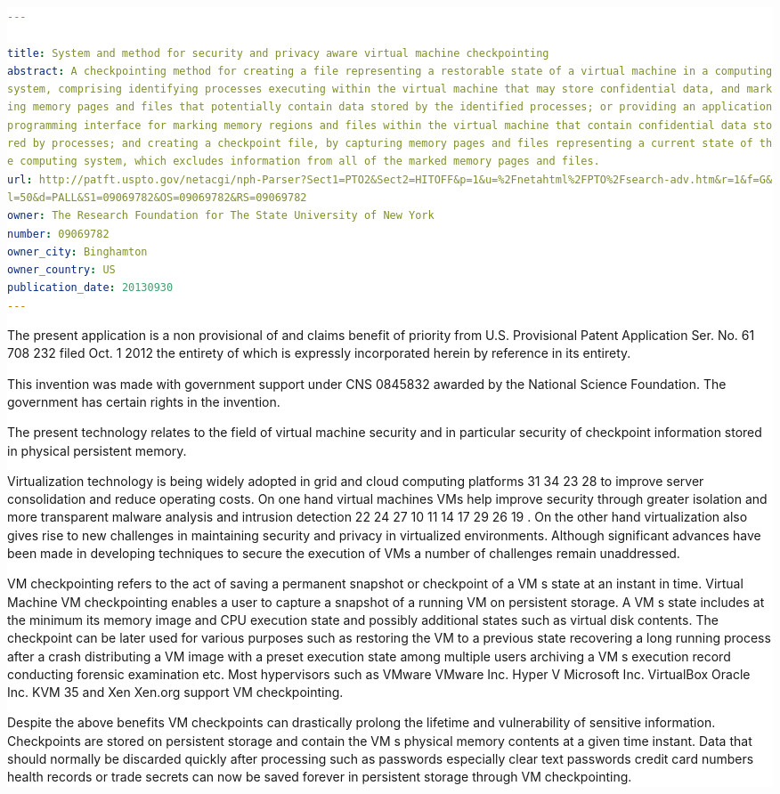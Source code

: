 ```yaml
---

title: System and method for security and privacy aware virtual machine checkpointing
abstract: A checkpointing method for creating a file representing a restorable state of a virtual machine in a computing system, comprising identifying processes executing within the virtual machine that may store confidential data, and marking memory pages and files that potentially contain data stored by the identified processes; or providing an application programming interface for marking memory regions and files within the virtual machine that contain confidential data stored by processes; and creating a checkpoint file, by capturing memory pages and files representing a current state of the computing system, which excludes information from all of the marked memory pages and files.
url: http://patft.uspto.gov/netacgi/nph-Parser?Sect1=PTO2&Sect2=HITOFF&p=1&u=%2Fnetahtml%2FPTO%2Fsearch-adv.htm&r=1&f=G&l=50&d=PALL&S1=09069782&OS=09069782&RS=09069782
owner: The Research Foundation for The State University of New York
number: 09069782
owner_city: Binghamton
owner_country: US
publication_date: 20130930
---
```

The present application is a non provisional of and claims benefit of priority from U.S. Provisional Patent Application Ser. No. 61 708 232 filed Oct. 1 2012 the entirety of which is expressly incorporated herein by reference in its entirety.

This invention was made with government support under CNS 0845832 awarded by the National Science Foundation. The government has certain rights in the invention.

The present technology relates to the field of virtual machine security and in particular security of checkpoint information stored in physical persistent memory.

Virtualization technology is being widely adopted in grid and cloud computing platforms 31 34 23 28 to improve server consolidation and reduce operating costs. On one hand virtual machines VMs help improve security through greater isolation and more transparent malware analysis and intrusion detection 22 24 27 10 11 14 17 29 26 19 . On the other hand virtualization also gives rise to new challenges in maintaining security and privacy in virtualized environments. Although significant advances have been made in developing techniques to secure the execution of VMs a number of challenges remain unaddressed.

VM checkpointing refers to the act of saving a permanent snapshot or checkpoint of a VM s state at an instant in time. Virtual Machine VM checkpointing enables a user to capture a snapshot of a running VM on persistent storage. A VM s state includes at the minimum its memory image and CPU execution state and possibly additional states such as virtual disk contents. The checkpoint can be later used for various purposes such as restoring the VM to a previous state recovering a long running process after a crash distributing a VM image with a preset execution state among multiple users archiving a VM s execution record conducting forensic examination etc. Most hypervisors such as VMware VMware Inc. Hyper V Microsoft Inc. VirtualBox Oracle Inc. KVM 35 and Xen Xen.org support VM checkpointing.

Despite the above benefits VM checkpoints can drastically prolong the lifetime and vulnerability of sensitive information. Checkpoints are stored on persistent storage and contain the VM s physical memory contents at a given time instant. Data that should normally be discarded quickly after processing such as passwords especially clear text passwords credit card numbers health records or trade secrets can now be saved forever in persistent storage through VM checkpointing.
